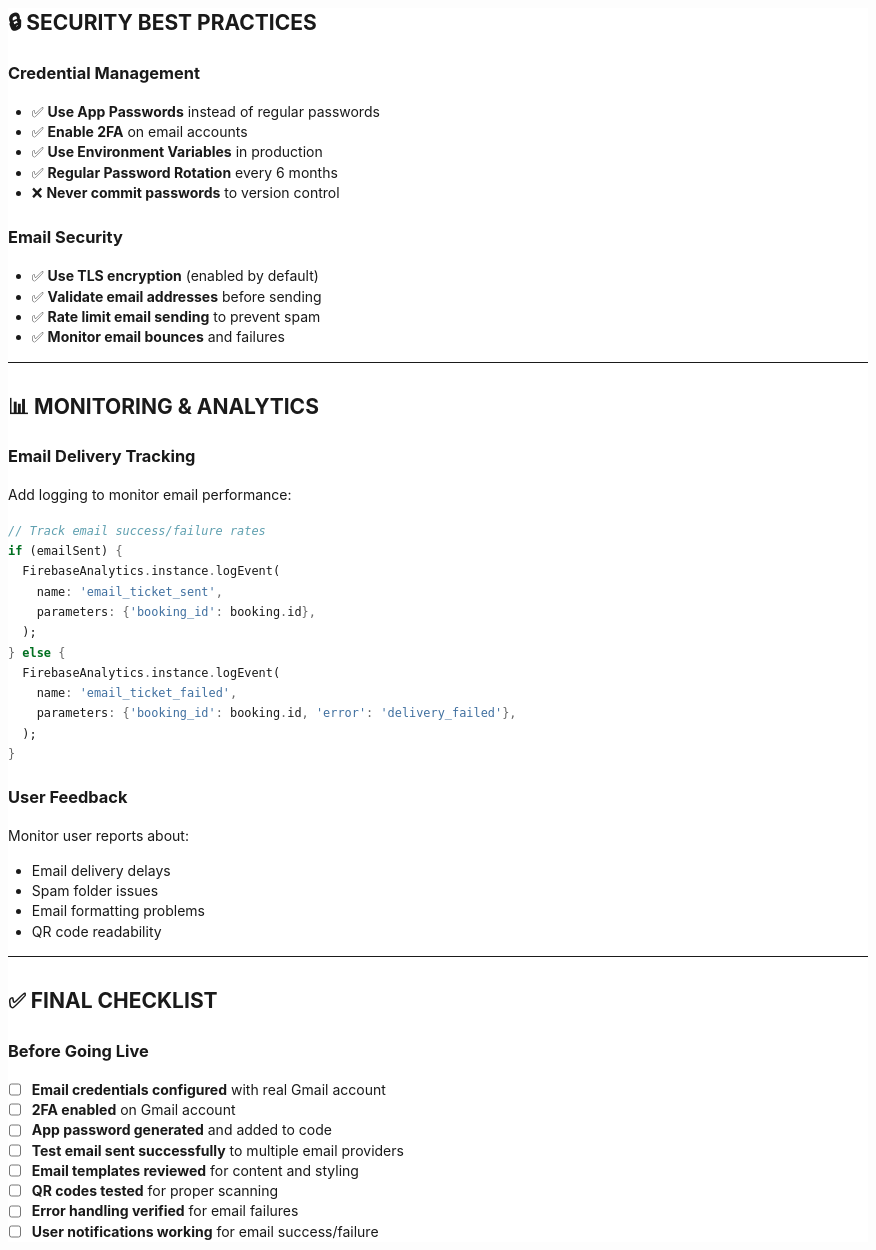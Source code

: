 
## 🔒 **SECURITY BEST PRACTICES**

### **Credential Management**
- ✅ **Use App Passwords** instead of regular passwords
- ✅ **Enable 2FA** on email accounts
- ✅ **Use Environment Variables** in production
- ✅ **Regular Password Rotation** every 6 months
- ❌ **Never commit passwords** to version control

### **Email Security**
- ✅ **Use TLS encryption** (enabled by default)
- ✅ **Validate email addresses** before sending
- ✅ **Rate limit email sending** to prevent spam
- ✅ **Monitor email bounces** and failures

---

## 📊 **MONITORING & ANALYTICS**

### **Email Delivery Tracking**
Add logging to monitor email performance:

```dart
// Track email success/failure rates
if (emailSent) {
  FirebaseAnalytics.instance.logEvent(
    name: 'email_ticket_sent',
    parameters: {'booking_id': booking.id},
  );
} else {
  FirebaseAnalytics.instance.logEvent(
    name: 'email_ticket_failed',
    parameters: {'booking_id': booking.id, 'error': 'delivery_failed'},
  );
}
```

### **User Feedback**
Monitor user reports about:
- Email delivery delays
- Spam folder issues
- Email formatting problems
- QR code readability

---

## ✅ **FINAL CHECKLIST**

### **Before Going Live**
- [ ] **Email credentials configured** with real Gmail account
- [ ] **2FA enabled** on Gmail account
- [ ] **App password generated** and added to code
- [ ] **Test email sent successfully** to multiple email providers
- [ ] **Email templates reviewed** for content and styling
- [ ] **QR codes tested** for proper scanning
- [ ] **Error handling verified** for email failures
- [ ] **User notifications working** for email success/failure
